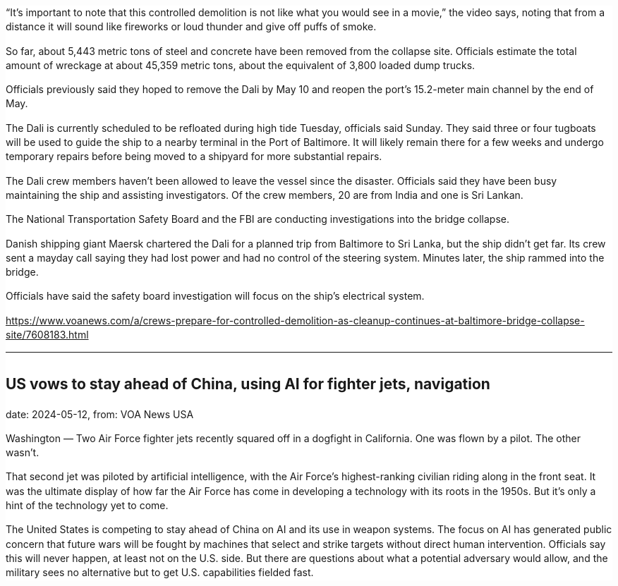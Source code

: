 
“It’s important to note that this controlled demolition is not like what you would see in a movie,” the video says, noting that from a distance it will sound like fireworks or loud thunder and give off puffs of smoke.


So far, about 5,443 metric tons of steel and concrete have been removed from the collapse site. Officials estimate the total amount of wreckage at about 45,359 metric tons, about the equivalent of 3,800 loaded dump trucks.


Officials previously said they hoped to remove the Dali by May 10 and reopen the port’s 15.2-meter main channel by the end of May.


The Dali is currently scheduled to be refloated during high tide Tuesday, officials said Sunday. They said three or four tugboats will be used to guide the ship to a nearby terminal in the Port of Baltimore. It will likely remain there for a few weeks and undergo temporary repairs before being moved to a shipyard for more substantial repairs.


The Dali crew members haven’t been allowed to leave the vessel since the disaster. Officials said they have been busy maintaining the ship and assisting investigators. Of the crew members, 20 are from India and one is Sri Lankan.


The National Transportation Safety Board and the FBI are conducting investigations into the bridge collapse.


Danish shipping giant Maersk chartered the Dali for a planned trip from Baltimore to Sri Lanka, but the ship didn’t get far. Its crew sent a mayday call saying they had lost power and had no control of the steering system. Minutes later, the ship rammed into the bridge.


Officials have said the safety board investigation will focus on the ship’s electrical system. 

<https://www.voanews.com/a/crews-prepare-for-controlled-demolition-as-cleanup-continues-at-baltimore-bridge-collapse-site/7608183.html>

---

## US vows to stay ahead of China, using AI for fighter jets, navigation

date: 2024-05-12, from: VOA News USA

Washington — Two Air Force fighter jets recently squared off in a dogfight in California. One was flown by a pilot. The other wasn’t.


That second jet was piloted by artificial intelligence, with the Air Force’s highest-ranking civilian riding along in the front seat. It was the ultimate display of how far the Air Force has come in developing a technology with its roots in the 1950s. But it’s only a hint of the technology yet to come.


The United States is competing to stay ahead of China on AI and its use in weapon systems. The focus on AI has generated public concern that future wars will be fought by machines that select and strike targets without direct human intervention. Officials say this will never happen, at least not on the U.S. side. But there are questions about what a potential adversary would allow, and the military sees no alternative but to get U.S. capabilities fielded fast.
